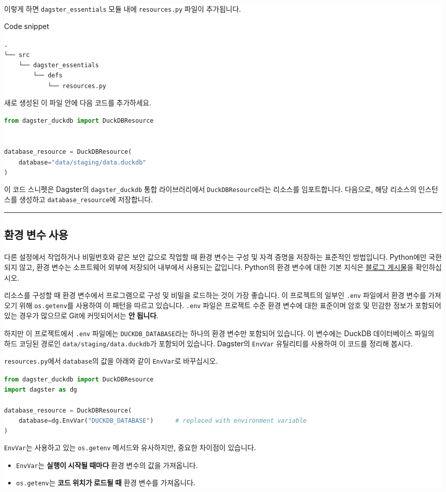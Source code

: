 이렇게 하면 `dagster_essentials` 모듈 내에 `resources.py` 파일이 추가됩니다.

Code snippet

```
.
└── src
    └── dagster_essentials
        └── defs
            └── resources.py
```

새로 생성된 이 파일 안에 다음 코드를 추가하세요.

```python
from dagster_duckdb import DuckDBResource


database_resource = DuckDBResource(
    database="data/staging/data.duckdb"
)
```

이 코드 스니펫은 Dagster의 `dagster_duckdb` 통합 라이브러리에서 `DuckDBResource`라는 리소스를 임포트합니다. 다음으로, 해당 리소스의 인스턴스를 생성하고 `database_resource`에 저장합니다.

---

## 환경 변수 사용

다른 설정에서 작업하거나 비밀번호와 같은 보안 값으로 작업할 때 환경 변수는 구성 및 자격 증명을 저장하는 표준적인 방법입니다. Python에만 국한되지 않고, 환경 변수는 소프트웨어 외부에 저장되어 내부에서 사용되는 값입니다. Python의 환경 변수에 대한 기본 지식은 [블로그 게시물](https://dagster.io/blog/python-environment-variables)을 확인하십시오.

리소스를 구성할 때 환경 변수에서 프로그램으로 구성 및 비밀을 로드하는 것이 가장 좋습니다. 이 프로젝트의 일부인 `.env` 파일에서 환경 변수를 가져오기 위해 `os.getenv`를 사용하여 이 패턴을 따르고 있습니다. `.env` 파일은 프로젝트 수준 환경 변수에 대한 표준이며 암호 및 민감한 정보가 포함되어 있는 경우가 많으므로 Git에 커밋되어서는 **안 됩니다**.

하지만 이 프로젝트에서 `.env` 파일에는 `DUCKDB_DATABASE`라는 하나의 환경 변수만 포함되어 있습니다. 이 변수에는 DuckDB 데이터베이스 파일의 하드 코딩된 경로인 `data/staging/data.duckdb`가 포함되어 있습니다. Dagster의 `EnvVar` 유틸리티를 사용하여 이 코드를 정리해 봅시다.

`resources.py`에서 `database`의 값을 아래와 같이 `EnvVar`로 바꾸십시오.

```python
from dagster_duckdb import DuckDBResource
import dagster as dg

database_resource = DuckDBResource(
    database=dg.EnvVar("DUCKDB_DATABASE")      # replaced with environment variable
)
```

`EnvVar`는 사용하고 있는 `os.getenv` 메서드와 유사하지만, 중요한 차이점이 있습니다.

- `EnvVar`는 **실행이 시작될 때마다** 환경 변수의 값을 가져옵니다.
    
- `os.getenv`는 **코드 위치가 로드될 때** 환경 변수를 가져옵니다.
    